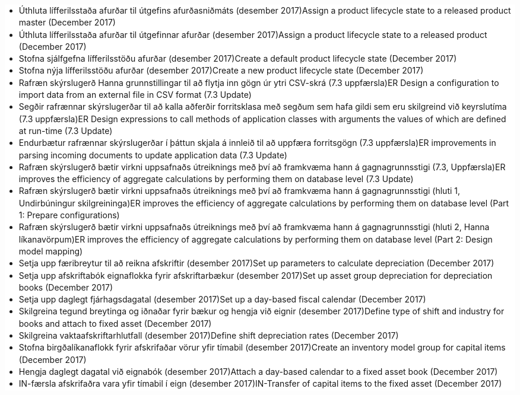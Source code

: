 - <span data-ttu-id="c72c0-112">Úthluta lífferilsstaða afurðar til útgefins afurðasniðmáts (desember 2017)</span><span class="sxs-lookup"><span data-stu-id="c72c0-112">Assign a product lifecycle state to a released product master (December 2017)</span></span>
- <span data-ttu-id="c72c0-113">Úthluta lífferilsstaða afurðar til útgefinnar afurðar (desember 2017)</span><span class="sxs-lookup"><span data-stu-id="c72c0-113">Assign a product lifecycle state to a released product (December 2017)</span></span>
- <span data-ttu-id="c72c0-114">Stofna sjálfgefna lífferilsstöðu afurðar (desember 2017)</span><span class="sxs-lookup"><span data-stu-id="c72c0-114">Create a default product lifecycle state (December 2017)</span></span>
- <span data-ttu-id="c72c0-115">Stofna nýja lífferilsstöðu afurðar (desember 2017)</span><span class="sxs-lookup"><span data-stu-id="c72c0-115">Create a new product lifecycle state (December 2017)</span></span>
- <span data-ttu-id="c72c0-116">Rafræn skýrslugerð Hanna grunnstillingar til að flytja inn gögn úr ytri CSV-skrá (7.3 uppfærsla)</span><span class="sxs-lookup"><span data-stu-id="c72c0-116">ER Design a configuration to import data from an external file in CSV format (7.3 Update)</span></span>
- <span data-ttu-id="c72c0-117">Segðir rafrænnar skýrslugerðar til að kalla aðferðir forritsklasa með segðum sem hafa gildi sem eru skilgreind við keyrslutíma (7.3 uppfærsla)</span><span class="sxs-lookup"><span data-stu-id="c72c0-117">ER Design expressions to call methods of application classes with arguments the values of which are defined at run-time (7.3 Update)</span></span>
- <span data-ttu-id="c72c0-118">Endurbætur rafrænnar skýrslugerðar í þáttun skjala á innleið til að uppfæra forritsgögn (7.3 uppfærsla)</span><span class="sxs-lookup"><span data-stu-id="c72c0-118">ER improvements in parsing incoming documents to update application data (7.3 Update)</span></span>
- <span data-ttu-id="c72c0-119">Rafræn skýrslugerð bætir virkni uppsafnaðs útreiknings með því að framkvæma hann á gagnagrunnsstigi (7.3, Uppfærsla)</span><span class="sxs-lookup"><span data-stu-id="c72c0-119">ER improves the efficiency of aggregate calculations by performing them on database level (7.3 Update)</span></span>
- <span data-ttu-id="c72c0-120">Rafræn skýrslugerð bætir virkni uppsafnaðs útreiknings með því að framkvæma hann á gagnagrunnsstigi (hluti 1, Undirbúningur skilgreininga)</span><span class="sxs-lookup"><span data-stu-id="c72c0-120">ER improves the efficiency of aggregate calculations by performing them on database level (Part 1: Prepare configurations)</span></span>
- <span data-ttu-id="c72c0-121">Rafræn skýrslugerð bætir virkni uppsafnaðs útreiknings með því að framkvæma hann á gagnagrunnsstigi (hluti 2, Hanna líkanavörpum)</span><span class="sxs-lookup"><span data-stu-id="c72c0-121">ER improves the efficiency of aggregate calculations by performing them on database level (Part 2: Design model mapping)</span></span>
- <span data-ttu-id="c72c0-122">Setja upp færibreytur til að reikna afskriftir (desember 2017)</span><span class="sxs-lookup"><span data-stu-id="c72c0-122">Set up parameters to calculate depreciation (December 2017)</span></span>
- <span data-ttu-id="c72c0-123">Setja upp afskriftabók eignaflokka fyrir afskriftarbækur (desember 2017)</span><span class="sxs-lookup"><span data-stu-id="c72c0-123">Set up asset group depreciation for depreciation books (December 2017)</span></span>
- <span data-ttu-id="c72c0-124">Setja upp daglegt fjárhagsdagatal (desember 2017)</span><span class="sxs-lookup"><span data-stu-id="c72c0-124">Set up a day-based fiscal calendar (December 2017)</span></span>
- <span data-ttu-id="c72c0-125">Skilgreina tegund breytinga og iðnaðar fyrir bækur og hengja við eignir (desember 2017)</span><span class="sxs-lookup"><span data-stu-id="c72c0-125">Define type of shift and industry for books and attach to fixed asset (December 2017)</span></span>
- <span data-ttu-id="c72c0-126">Skilgreina vaktaafskriftarhlutfall (desember 2017)</span><span class="sxs-lookup"><span data-stu-id="c72c0-126">Define shift depreciation rates (December 2017)</span></span>
- <span data-ttu-id="c72c0-127">Stofna birgðalíkanaflokk fyrir afskrifaðar vörur yfir tímabil (desember 2017)</span><span class="sxs-lookup"><span data-stu-id="c72c0-127">Create an inventory model group for capital items (December 2017)</span></span>
- <span data-ttu-id="c72c0-128">Hengja daglegt dagatal við eignabók (desember 2017)</span><span class="sxs-lookup"><span data-stu-id="c72c0-128">Attach a day-based calendar to a fixed asset book (December 2017)</span></span>
- <span data-ttu-id="c72c0-129">IN-færsla afskrifaðra vara yfir tímabil í eign (desember 2017)</span><span class="sxs-lookup"><span data-stu-id="c72c0-129">IN-Transfer of capital items to the fixed asset (December 2017)</span></span>

